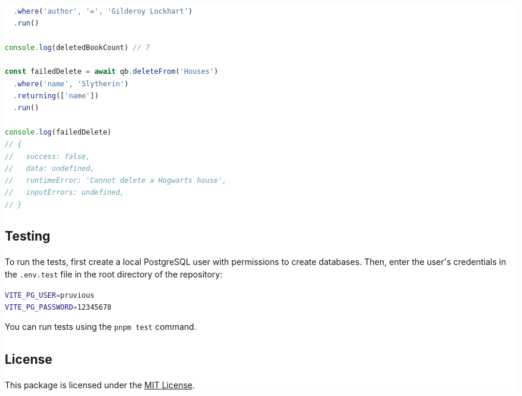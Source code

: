 ```ts
  .where('author', '=', 'Gilderoy Lockhart')
  .run()

console.log(deletedBookCount) // 7

const failedDelete = await qb.deleteFrom('Houses')
  .where('name', 'Slytherin')
  .returning(['name'])
  .run()

console.log(failedDelete)
// {
//   success: false,
//   data: undefined,
//   runtimeError: 'Cannot delete a Hogwarts house',
//   inputErrors: undefined,
// }
```

## <a id="testing">Testing</a>

To run the tests, first create a local PostgreSQL user with permissions to create databases. Then, enter the user's credentials in the `.env.test` file in the root directory of the repository:

```sh
VITE_PG_USER=pruvious
VITE_PG_PASSWORD=12345678
```

You can run tests using the `pnpm test` command.

## License

This package is licensed under the [MIT License](./LICENSE).
